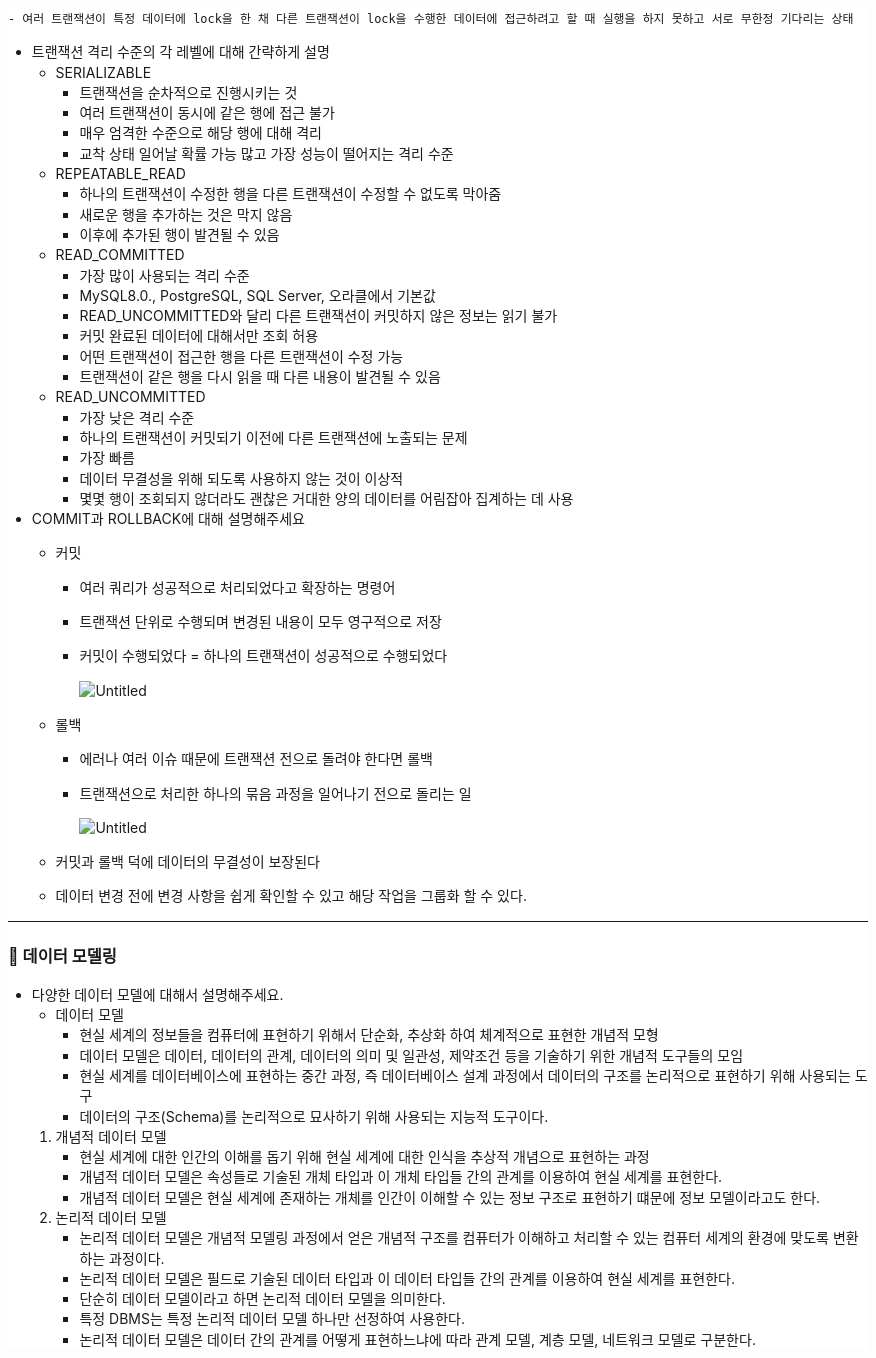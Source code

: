     - 여러 트랜잭션이 특정 데이터에 lock을 한 채 다른 트랜잭션이 lock을 수행한 데이터에 접근하려고 할 때 실행을 하지 못하고 서로 무한정 기다리는 상태
- 트랜잭션 격리 수준의 각 레벨에 대해 간략하게 설명
    - SERIALIZABLE
        - 트랜잭션을 순차적으로 진행시키는 것
        - 여러 트랜잭션이 동시에 같은 행에 접근 불가
        - 매우 엄격한 수준으로 해당 행에 대해 격리
        - 교착 상태 일어날 확률 가능 많고 가장 성능이 떨어지는 격리 수준
    - REPEATABLE_READ
        - 하나의 트랜잭션이 수정한 행을 다른 트랜잭션이 수정할 수 없도록 막아줌
        - 새로운 행을 추가하는 것은 막지 않음
        - 이후에 추가된 행이 발견될 수 있음
    - READ_COMMITTED
        - 가장 많이 사용되는 격리 수준
        - MySQL8.0., PostgreSQL, SQL Server, 오라클에서 기본값
        - READ_UNCOMMITTED와 달리 다른 트랜잭션이 커밋하지 않은 정보는 읽기 불가
        - 커밋 완료된 데이터에 대해서만 조회 허용
        - 어떤 트랜잭션이 접근한 행을 다른 트랜잭션이 수정 가능
        - 트랜잭션이 같은 행을 다시 읽을 때 다른 내용이 발견될 수 있음
    - READ_UNCOMMITTED
        - 가장 낮은 격리 수준
        - 하나의 트랜잭션이 커밋되기 이전에 다른 트랜잭션에 노출되는 문제
        - 가장 빠름
        - 데이터 무결성을 위해 되도록 사용하지 않는 것이 이상적
        - 몇몇 행이 조회되지 않더라도 괜찮은 거대한 양의 데이터를 어림잡아 집계하는 데 사용
- COMMIT과 ROLLBACK에 대해 설명해주세요
    - 커밋
        - 여러 쿼리가 성공적으로 처리되었다고 확장하는 명령어
        - 트랜잭션 단위로 수행되며 변경된 내용이 모두 영구적으로 저장
        - 커밋이 수행되었다 = 하나의 트랜잭션이 성공적으로 수행되었다
            
            ![Untitled](Database%20Questions%201cbcc33bbba644d5b8ecd574039ee04b/Untitled%203.png)
            
    - 롤백
        - 에러나 여러 이슈 때문에 트랜잭션 전으로 돌려야 한다면 롤백
        - 트랜잭션으로 처리한 하나의 묶음 과정을 일어나기 전으로 돌리는 일
            
            ![Untitled](Database%20Questions%201cbcc33bbba644d5b8ecd574039ee04b/Untitled%204.png)
            
    - 커밋과 롤백 덕에 데이터의 무결성이 보장된다
    - 데이터 변경 전에 변경 사항을 쉽게 확인할 수 있고 해당 작업을 그룹화 할 수 있다.

---

### 📔 데이터 모델링

- 다양한 데이터 모델에 대해서 설명해주세요.
    - 데이터 모델
        - 현실 세계의 정보들을 컴퓨터에 표현하기 위해서 단순화, 추상화 하여 체계적으로 표현한 개념적 모형
        - 데이터 모델은 데이터, 데이터의 관계, 데이터의 의미 및 일관성, 제약조건 등을 기술하기 위한 개념적 도구들의 모임
        - 현실 세계를 데이터베이스에 표현하는 중간 과정, 즉 데이터베이스 설계 과정에서 데이터의 구조를 논리적으로 표현하기 위해 사용되는 도구
        - 데이터의 구조(Schema)를 논리적으로 묘사하기 위해 사용되는 지능적 도구이다.
    1. 개념적 데이터 모델
        - 현실 세계에 대한 인간의 이해를 돕기 위해 현실 세계에 대한 인식을 추상적 개념으로 표현하는 과정
        - 개념적 데이터 모델은 속성들로 기술된 개체 타입과 이 개체 타입들 간의 관계를 이용하여 현실 세계를 표현한다.
        - 개념적 데이터 모델은 현실 세계에 존재하는 개체를 인간이 이해할 수 있는 정보 구조로 표현하기 떄문에 정보 모델이라고도 한다.
    2. 논리적 데이터 모델
        - 논리적 데이터 모델은 개념적 모델링 과정에서 얻은 개념적 구조를 컴퓨터가 이해하고 처리할 수 있는 컴퓨터 세계의 환경에 맞도록 변환하는 과정이다.
        - 논리적 데이터 모델은 필드로 기술된 데이터 타입과 이 데이터 타입들 간의 관계를 이용하여 현실 세계를 표현한다.
        - 단순히 데이터 모델이라고 하면 논리적 데이터 모델을 의미한다.
        - 특정 DBMS는 특정 논리적 데이터 모델 하나만 선정하여 사용한다.
        - 논리적 데이터 모델은 데이터 간의 관계를 어떻게 표현하느냐에 따라 관계 모델, 계층 모델, 네트워크 모델로 구분한다.
        